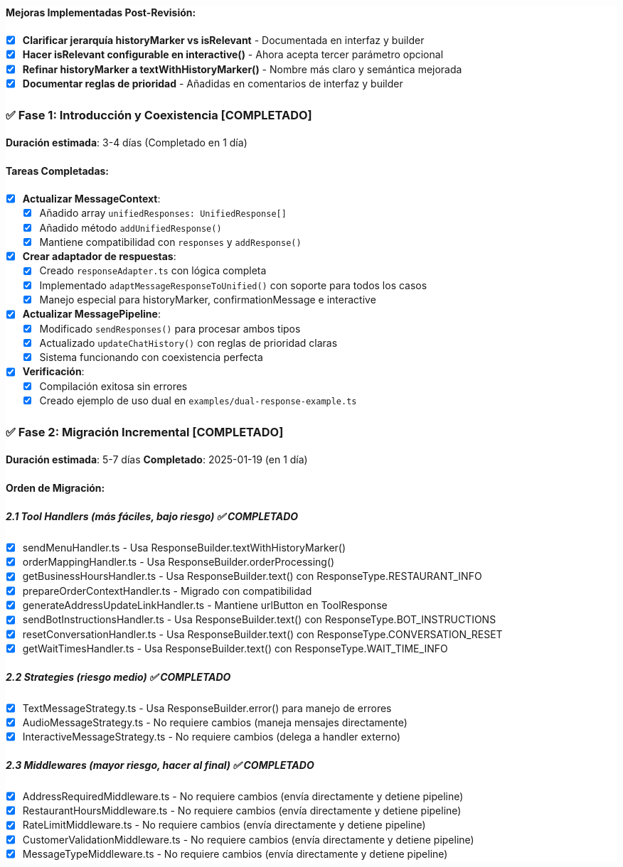 #### Mejoras Implementadas Post-Revisión:
- [x] **Clarificar jerarquía historyMarker vs isRelevant** - Documentada en interfaz y builder
- [x] **Hacer isRelevant configurable en interactive()** - Ahora acepta tercer parámetro opcional
- [x] **Refinar historyMarker a textWithHistoryMarker()** - Nombre más claro y semántica mejorada
- [x] **Documentar reglas de prioridad** - Añadidas en comentarios de interfaz y builder

### ✅ Fase 1: Introducción y Coexistencia [COMPLETADO]
**Duración estimada**: 3-4 días (Completado en 1 día)

#### Tareas Completadas:
- [x] **Actualizar MessageContext**:
  - [x] Añadido array `unifiedResponses: UnifiedResponse[]`
  - [x] Añadido método `addUnifiedResponse()`
  - [x] Mantiene compatibilidad con `responses` y `addResponse()`

- [x] **Crear adaptador de respuestas**:
  - [x] Creado `responseAdapter.ts` con lógica completa
  - [x] Implementado `adaptMessageResponseToUnified()` con soporte para todos los casos
  - [x] Manejo especial para historyMarker, confirmationMessage e interactive

- [x] **Actualizar MessagePipeline**:
  - [x] Modificado `sendResponses()` para procesar ambos tipos
  - [x] Actualizado `updateChatHistory()` con reglas de prioridad claras
  - [x] Sistema funcionando con coexistencia perfecta

- [x] **Verificación**:
  - [x] Compilación exitosa sin errores
  - [x] Creado ejemplo de uso dual en `examples/dual-response-example.ts`

### ✅ Fase 2: Migración Incremental [COMPLETADO]
**Duración estimada**: 5-7 días
**Completado**: 2025-01-19 (en 1 día)

#### Orden de Migración:

##### 2.1 Tool Handlers (más fáciles, bajo riesgo) ✅ COMPLETADO
- [x] sendMenuHandler.ts - Usa ResponseBuilder.textWithHistoryMarker()
- [x] orderMappingHandler.ts - Usa ResponseBuilder.orderProcessing()
- [x] getBusinessHoursHandler.ts - Usa ResponseBuilder.text() con ResponseType.RESTAURANT_INFO
- [x] prepareOrderContextHandler.ts - Migrado con compatibilidad
- [x] generateAddressUpdateLinkHandler.ts - Mantiene urlButton en ToolResponse
- [x] sendBotInstructionsHandler.ts - Usa ResponseBuilder.text() con ResponseType.BOT_INSTRUCTIONS
- [x] resetConversationHandler.ts - Usa ResponseBuilder.text() con ResponseType.CONVERSATION_RESET
- [x] getWaitTimesHandler.ts - Usa ResponseBuilder.text() con ResponseType.WAIT_TIME_INFO

##### 2.2 Strategies (riesgo medio) ✅ COMPLETADO
- [x] TextMessageStrategy.ts - Usa ResponseBuilder.error() para manejo de errores
- [x] AudioMessageStrategy.ts - No requiere cambios (maneja mensajes directamente)
- [x] InteractiveMessageStrategy.ts - No requiere cambios (delega a handler externo)

##### 2.3 Middlewares (mayor riesgo, hacer al final) ✅ COMPLETADO
- [x] AddressRequiredMiddleware.ts - No requiere cambios (envía directamente y detiene pipeline)
- [x] RestaurantHoursMiddleware.ts - No requiere cambios (envía directamente y detiene pipeline)
- [x] RateLimitMiddleware.ts - No requiere cambios (envía directamente y detiene pipeline)
- [x] CustomerValidationMiddleware.ts - No requiere cambios (envía directamente y detiene pipeline)
- [x] MessageTypeMiddleware.ts - No requiere cambios (envía directamente y detiene pipeline)
